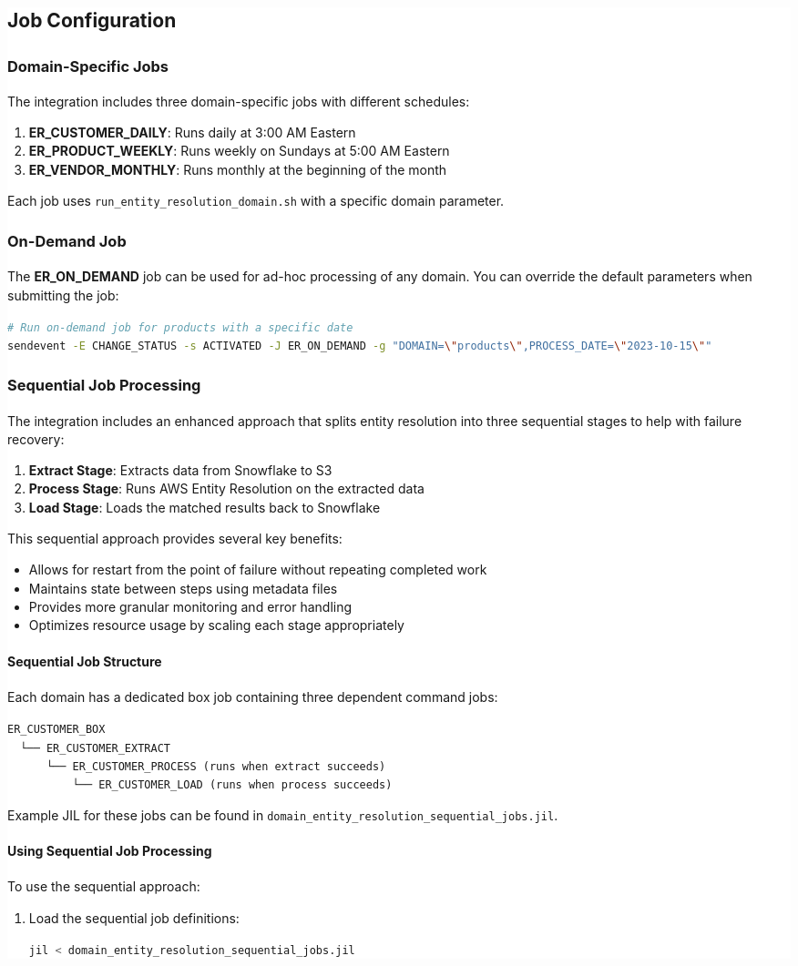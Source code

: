 ## Job Configuration

### Domain-Specific Jobs

The integration includes three domain-specific jobs with different schedules:

1. **ER_CUSTOMER_DAILY**: Runs daily at 3:00 AM Eastern
2. **ER_PRODUCT_WEEKLY**: Runs weekly on Sundays at 5:00 AM Eastern
3. **ER_VENDOR_MONTHLY**: Runs monthly at the beginning of the month

Each job uses `run_entity_resolution_domain.sh` with a specific domain parameter.

### On-Demand Job

The **ER_ON_DEMAND** job can be used for ad-hoc processing of any domain. You can override the default parameters when submitting the job:

```bash
# Run on-demand job for products with a specific date
sendevent -E CHANGE_STATUS -s ACTIVATED -J ER_ON_DEMAND -g "DOMAIN=\"products\",PROCESS_DATE=\"2023-10-15\""
```

### Sequential Job Processing

The integration includes an enhanced approach that splits entity resolution into three sequential stages to help with failure recovery:

1. **Extract Stage**: Extracts data from Snowflake to S3
2. **Process Stage**: Runs AWS Entity Resolution on the extracted data
3. **Load Stage**: Loads the matched results back to Snowflake

This sequential approach provides several key benefits:
- Allows for restart from the point of failure without repeating completed work
- Maintains state between steps using metadata files
- Provides more granular monitoring and error handling
- Optimizes resource usage by scaling each stage appropriately

#### Sequential Job Structure

Each domain has a dedicated box job containing three dependent command jobs:

```
ER_CUSTOMER_BOX
  └── ER_CUSTOMER_EXTRACT
      └── ER_CUSTOMER_PROCESS (runs when extract succeeds)
          └── ER_CUSTOMER_LOAD (runs when process succeeds)
```

Example JIL for these jobs can be found in `domain_entity_resolution_sequential_jobs.jil`.

#### Using Sequential Job Processing

To use the sequential approach:

1. Load the sequential job definitions:
   ```bash
   jil < domain_entity_resolution_sequential_jobs.jil
   ```
